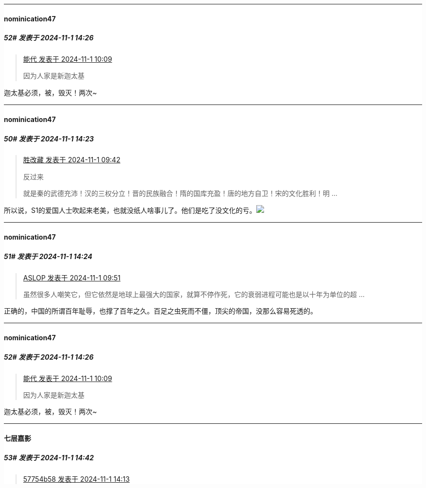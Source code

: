 *****

####  nominication47  
##### 52#       发表于 2024-11-1 14:26

<blockquote><a href="httphttps://bbs.saraba1st.com/2b/forum.php?mod=redirect&amp;goto=findpost&amp;pid=66592406&amp;ptid=2205301" target="_blank">能代 发表于 2024-11-1 10:09</a>

因为人家是新迦太基</blockquote>
迦太基必须，被，毁灭！两次~


*****

####  nominication47  
##### 50#       发表于 2024-11-1 14:23

<blockquote><a href="httphttps://bbs.saraba1st.com/2b/forum.php?mod=redirect&amp;goto=findpost&amp;pid=66592178&amp;ptid=2205301" target="_blank">胜改藏 发表于 2024-11-1 09:42</a>

反过来

就是秦的武德充沛！汉的三权分立！晋的民族融合！隋的国库充盈！唐的地方自卫！宋的文化胜利！明 ...</blockquote>
所以说，S1的爱国人士吹起来老美，也就没纸人啥事儿了。他们是吃了没文化的亏。<img src="https://static.saraba1st.com/image/smiley/face2017/037.png" referrerpolicy="no-referrer">

*****

####  nominication47  
##### 51#       发表于 2024-11-1 14:24

<blockquote><a href="httphttps://bbs.saraba1st.com/2b/forum.php?mod=redirect&amp;goto=findpost&amp;pid=66592254&amp;ptid=2205301" target="_blank">ASLOP 发表于 2024-11-1 09:51</a>

虽然很多人嘲笑它，但它依然是地球上最强大的国家，就算不停作死，它的衰弱进程可能也是以十年为单位的超 ...</blockquote>
正确的，中国的所谓百年耻辱，也撑了百年之久。百足之虫死而不僵，顶尖的帝国，没那么容易死透的。

*****

####  nominication47  
##### 52#       发表于 2024-11-1 14:26

<blockquote><a href="httphttps://bbs.saraba1st.com/2b/forum.php?mod=redirect&amp;goto=findpost&amp;pid=66592406&amp;ptid=2205301" target="_blank">能代 发表于 2024-11-1 10:09</a>

因为人家是新迦太基</blockquote>
迦太基必须，被，毁灭！两次~


*****

####  七层嘉影  
##### 53#       发表于 2024-11-1 14:42

<blockquote><a href="httphttps://bbs.saraba1st.com/2b/forum.php?mod=redirect&amp;goto=findpost&amp;pid=66594592&amp;ptid=2205301" target="_blank">57754b58 发表于 2024-11-1 14:13</a>
